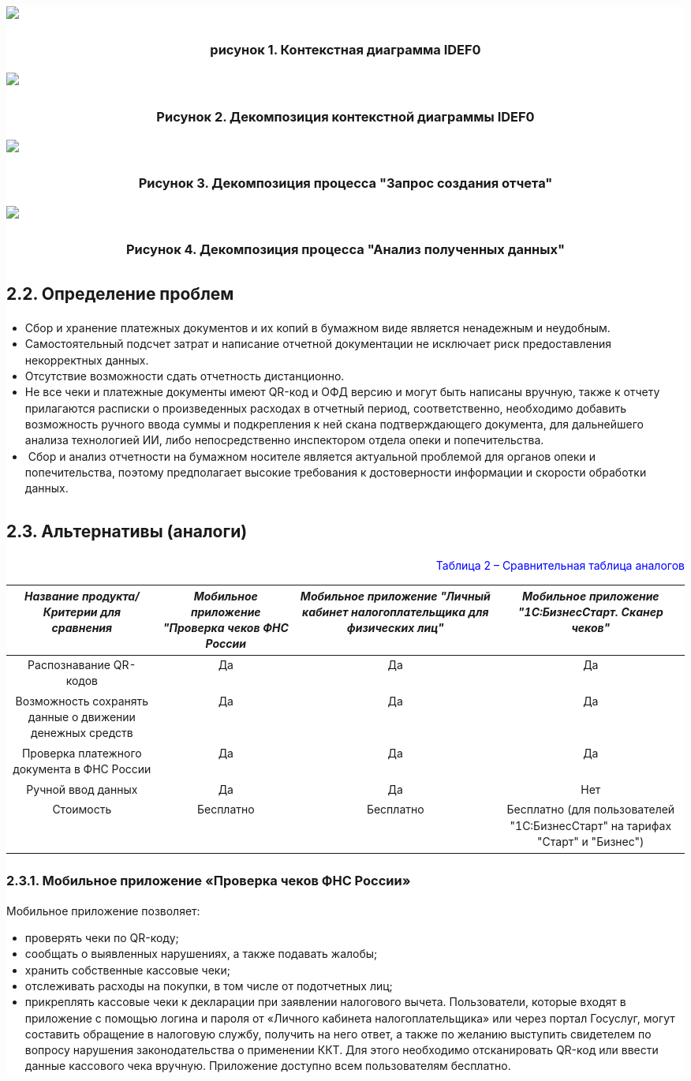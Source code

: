 
![](https://sun1-84.userapi.com/s/v1/ig2/TOovmFPqdCAn2HLxL-e9HWNqw2hwR3Np-j5JfKj9N0u8BDnUaB5iYbWuVctJ_j7U8bBZM37g9Lbl8Gefa6sG31PR.jpg?size=1257x876&quality=96&type=album)
  <h3 align="center">рисунок 1. Контекстная диаграмма IDEF0</h3>

  ![](https://sun1-96.userapi.com/s/v1/ig2/M2k2SDJVVV8xLtVAsxTPBuWP6t4QDgjTlfsbkMu2eJmLyc9jUW5W6ZbuhlFvGh5rCbbwusGBH4-JDrXNKk-5QD07.jpg?size=1250x867&quality=96&type=album)
  <h3 align="center">Рисунок 2. Декомпозиция контекстной диаграммы IDEF0</h3>

  ![](https://sun1-22.userapi.com/s/v1/ig2/s0UI7BSxSM0IK3nSi8kba96DBOEsuxtJbkn1K_RF-Q2LbpDsrIJ90Y97NVWTo9w2-2jMcqGClmlcfmYVE9UxV23k.jpg?size=1248x873&quality=96&type=album)
  <h3 align="center">Рисунок 3. Декомпозиция процесса "Запрос создания отчета"</h3>

  ![](https://sun1-30.userapi.com/s/v1/ig2/2iKI6-A142QNJ8tXGS_D5j2wjc75E06OP1We1myrLuF9WGn1p7UZiGSi8iqtnelrLHTorkUUvPbTvoPnoVIp_aoq.jpg?size=1248x869&quality=96&type=album)
  <h3 align="center">Рисунок 4. Декомпозиция процесса "Анализ полученных данных"</h3>

## 2.2. Определение проблем

- Сбор и хранение платежных документов и их копий в бумажном виде является ненадежным и неудобным.
- Самостоятельный подсчет затрат и написание отчетной документации не исключает риск предоставления некорректных данных.
- Отсутствие возможности сдать отчетность дистанционно.
- Не все чеки и платежные документы имеют QR-код и ОФД версию и могут быть написаны вручную, также к отчету прилагаются расписки о произведенных расходах в отчетный период,  соответственно, необходимо добавить возможность ручного ввода суммы и подкрепления к ней скана подтверждающего документа, для дальнейшего анализа технологией ИИ, либо непосредственно инспектором отдела опеки и попечительства.
-  Сбор и анализ отчетности на бумажном носителе является актуальной проблемой для органов опеки и попечительства, поэтому предполагает высокие требования к достоверности информации и скорости обработки данных.

## 2.3. Альтернативы (аналоги)


<p align="right"><font  color="blue">Таблица 2 – Сравнительная таблица аналогов </font> </color blue></p>

|***Название продукта/Критерии для сравнения*** | *Мобильное приложение "Проверка чеков ФНС России* | *Мобильное приложение "Личный кабинет налогоплательщика для физических лиц"* | *Мобильное приложение "1С:БизнесСтарт. Сканер чеков"* |
|:------: | :-----: | :-----: | :----: |
|Распознавание QR-кодов| Да| Да | Да |
|Возможность сохранять данные о движении денежных средств| Да| Да | Да|
|Проверка платежного документа в ФНС России| Да| Да | Да |
|Ручной ввод данных| Да| Да | Нет|
|Стоимость| Бесплатно| Бесплатно | Бесплатно (для пользователей "1С:БизнесСтарт" на тарифах "Старт" и "Бизнес") |


### 2.3.1. Мобильное приложение «Проверка чеков ФНС России»
Мобильное приложение позволяет:
- проверять чеки по QR-коду;
- сообщать о выявленных нарушениях, а также подавать жалобы;
- хранить собственные кассовые чеки; 
- отслеживать расходы на покупки, в том числе от подотчетных лиц;
- прикреплять кассовые чеки к декларации при заявлении налогового вычета.
Пользователи, которые входят в приложение с помощью логина и пароля от «Личного кабинета налогоплательщика» или через портал Госуслуг, могут составить обращение в налоговую службу, получить на него ответ, а также по желанию выступить свидетелем по вопросу нарушения законодательства о применении ККТ. Для этого необходимо отсканировать QR-код или ввести данные кассового чека вручную.
Приложение доступно всем пользователям бесплатно.
